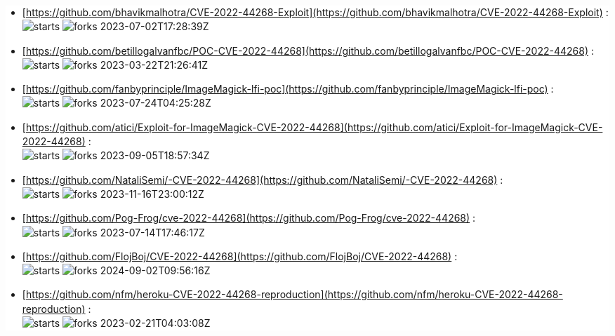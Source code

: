 - [https://github.com/bhavikmalhotra/CVE-2022-44268-Exploit](https://github.com/bhavikmalhotra/CVE-2022-44268-Exploit) :  
![starts](https://img.shields.io/github/stars/bhavikmalhotra/CVE-2022-44268-Exploit.svg) 
![forks](https://img.shields.io/github/forks/bhavikmalhotra/CVE-2022-44268-Exploit.svg) 
2023-07-02T17:28:39Z

- [https://github.com/betillogalvanfbc/POC-CVE-2022-44268](https://github.com/betillogalvanfbc/POC-CVE-2022-44268) :  
![starts](https://img.shields.io/github/stars/betillogalvanfbc/POC-CVE-2022-44268.svg) 
![forks](https://img.shields.io/github/forks/betillogalvanfbc/POC-CVE-2022-44268.svg) 
2023-03-22T21:26:41Z

- [https://github.com/fanbyprinciple/ImageMagick-lfi-poc](https://github.com/fanbyprinciple/ImageMagick-lfi-poc) :  
![starts](https://img.shields.io/github/stars/fanbyprinciple/ImageMagick-lfi-poc.svg) 
![forks](https://img.shields.io/github/forks/fanbyprinciple/ImageMagick-lfi-poc.svg) 
2023-07-24T04:25:28Z

- [https://github.com/atici/Exploit-for-ImageMagick-CVE-2022-44268](https://github.com/atici/Exploit-for-ImageMagick-CVE-2022-44268) :  
![starts](https://img.shields.io/github/stars/atici/Exploit-for-ImageMagick-CVE-2022-44268.svg) 
![forks](https://img.shields.io/github/forks/atici/Exploit-for-ImageMagick-CVE-2022-44268.svg) 
2023-09-05T18:57:34Z

- [https://github.com/NataliSemi/-CVE-2022-44268](https://github.com/NataliSemi/-CVE-2022-44268) :  
![starts](https://img.shields.io/github/stars/NataliSemi/-CVE-2022-44268.svg) 
![forks](https://img.shields.io/github/forks/NataliSemi/-CVE-2022-44268.svg) 
2023-11-16T23:00:12Z

- [https://github.com/Pog-Frog/cve-2022-44268](https://github.com/Pog-Frog/cve-2022-44268) :  
![starts](https://img.shields.io/github/stars/Pog-Frog/cve-2022-44268.svg) 
![forks](https://img.shields.io/github/forks/Pog-Frog/cve-2022-44268.svg) 
2023-07-14T17:46:17Z

- [https://github.com/FlojBoj/CVE-2022-44268](https://github.com/FlojBoj/CVE-2022-44268) :  
![starts](https://img.shields.io/github/stars/FlojBoj/CVE-2022-44268.svg) 
![forks](https://img.shields.io/github/forks/FlojBoj/CVE-2022-44268.svg) 
2024-09-02T09:56:16Z

- [https://github.com/nfm/heroku-CVE-2022-44268-reproduction](https://github.com/nfm/heroku-CVE-2022-44268-reproduction) :  
![starts](https://img.shields.io/github/stars/nfm/heroku-CVE-2022-44268-reproduction.svg) 
![forks](https://img.shields.io/github/forks/nfm/heroku-CVE-2022-44268-reproduction.svg) 
2023-02-21T04:03:08Z
